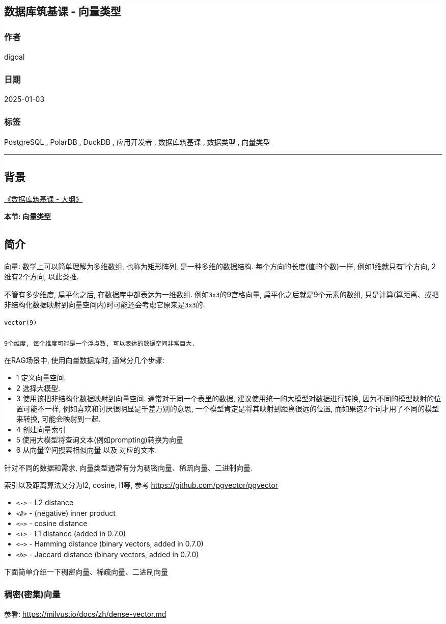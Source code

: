 ## 数据库筑基课 - 向量类型   
                                                                                            
### 作者                                                                
digoal                                                                
                                                                       
### 日期                                                                     
2025-01-03                                                      
                                                                    
### 标签                                                                  
PostgreSQL , PolarDB , DuckDB , 应用开发者 , 数据库筑基课 , 数据类型 , 向量类型     
                                                                                           
----                                                                    
                                                                                  
## 背景              
[《数据库筑基课 - 大纲》](../202409/20240914_01.md)            
          
<b>本节: 向量类型</b>             
          
## 简介      
向量: 数学上可以简单理解为多维数组, 也称为矩形阵列, 是一种多维的数据结构. 每个方向的长度(值的个数)一样, 例如1维就只有1个方向, 2维有2个方向, 以此类推.    
  
不管有多少维度, 扁平化之后, 在数据库中都表达为一维数组. 例如`3x3`的9宫格向量, 扁平化之后就是9个元素的数组, 只是计算(算距离、或把非结构化数据映射到向量空间内)时可能还会考虑它原来是`3x3`的.  
```  
vector(9)   
  
9个维度, 每个维度可能是一个浮点数, 可以表达的数据空间非常巨大.     
```  
  
在RAG场景中, 使用向量数据库时, 通常分几个步骤:   
- 1 定义向量空间.   
- 2 选择大模型.   
- 3 使用该把非结构化数据映射到向量空间. 通常对于同一个表里的数据, 建议使用统一的大模型对数据进行转换, 因为不同的模型映射的位置可能不一样, 例如喜欢和讨厌很明显是千差万别的意思, 一个模型肯定是将其映射到距离很远的位置, 而如果这2个词才用了不同的模型来转换, 可能会映射到一起.   
- 4 创建向量索引  
- 5 使用大模型将查询文本(例如prompting)转换为向量  
- 6 从向量空间搜索相似向量 以及 对应的文本.   
  
针对不同的数据和需求, 向量类型通常有分为稠密向量、稀疏向量、二进制向量.     
  
索引以及距离算法又分为l2, cosine, l1等, 参考 https://github.com/pgvector/pgvector   
- `<->` - L2 distance  
- `<#>` - (negative) inner product  
- `<=>` - cosine distance  
- `<+>` - L1 distance (added in 0.7.0)  
- `<~>` - Hamming distance (binary vectors, added in 0.7.0)  
- `<%>` - Jaccard distance (binary vectors, added in 0.7.0)  
  
下面简单介绍一下稠密向量、稀疏向量、二进制向量  
  
### 稠密(密集)向量    
参看: https://milvus.io/docs/zh/dense-vector.md  
  